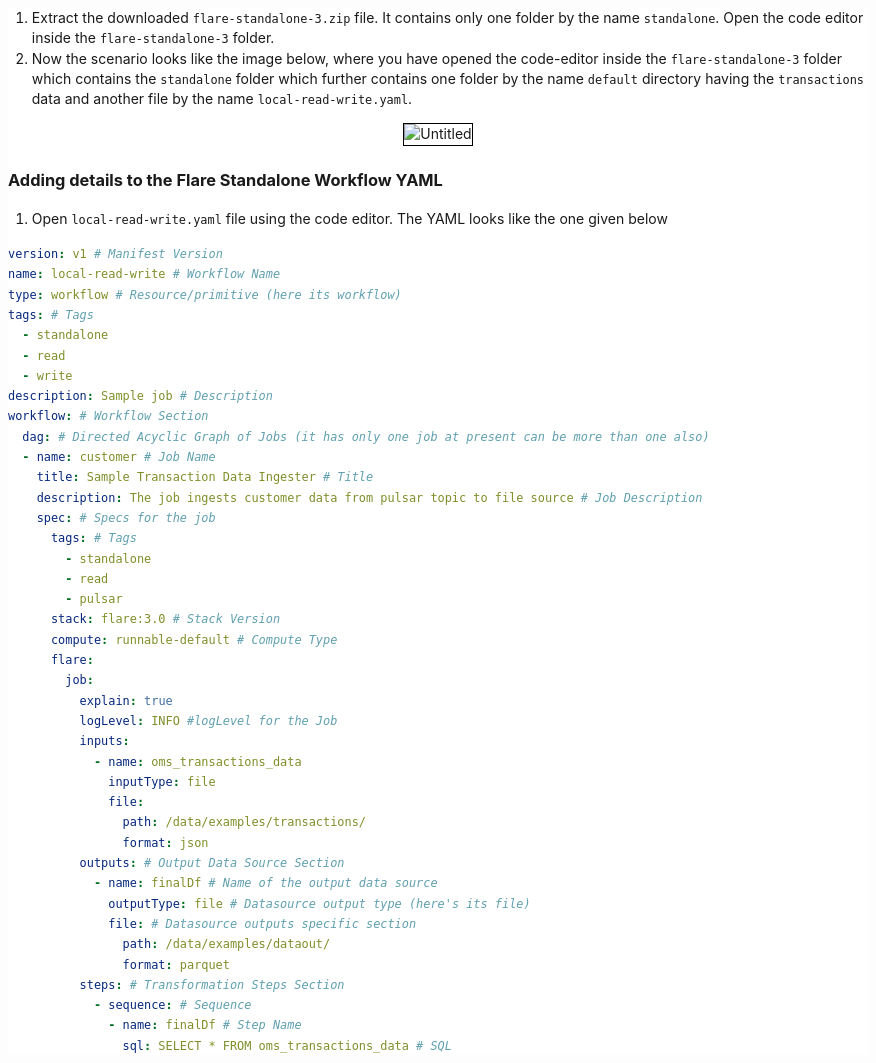 1. Extract the downloaded `flare-standalone-3.zip` file. It contains only one folder by the name `standalone`. Open the code editor inside the `flare-standalone-3` folder.
2. Now the scenario looks like the image below, where you have opened the code-editor inside the `flare-standalone-3` folder which contains the `standalone` folder which further contains one folder by the name `default` directory having the `transactions` data and another file by the name `local-read-write.yaml`.

<div style="text-align: center;">
  <img src="/resources/stacks/flare/case_scenarios/local_to_local_using_standalone_2.0/untitled.png" alt="Untitled" style="border:1px solid black; width: 80%; height: auto;">
</div>

### **Adding details to the Flare Standalone Workflow YAML**

1. Open `local-read-write.yaml` file using the code editor. The YAML looks like the one given below

```yaml
version: v1 # Manifest Version
name: local-read-write # Workflow Name
type: workflow # Resource/primitive (here its workflow)
tags: # Tags   
  - standalone
  - read
  - write
description: Sample job # Description
workflow: # Workflow Section
  dag: # Directed Acyclic Graph of Jobs (it has only one job at present can be more than one also)    
  - name: customer # Job Name       
    title: Sample Transaction Data Ingester # Title       
    description: The job ingests customer data from pulsar topic to file source # Job Description 
    spec: # Specs for the job        
      tags: # Tags          
        - standalone
        - read
        - pulsar
      stack: flare:3.0 # Stack Version         
      compute: runnable-default # Compute Type         
      flare:
        job:
          explain: true
          logLevel: INFO #logLevel for the Job
          inputs:
            - name: oms_transactions_data
              inputType: file
              file:
                path: /data/examples/transactions/
                format: json
          outputs: # Output Data Source Section
            - name: finalDf # Name of the output data source
              outputType: file # Datasource output type (here's its file)                
              file: # Datasource outputs specific section                  
                path: /data/examples/dataout/
                format: parquet
          steps: # Transformation Steps Section              
            - sequence: # Sequence                  
              - name: finalDf # Step Name                    
                sql: SELECT * FROM oms_transactions_data # SQL
```
